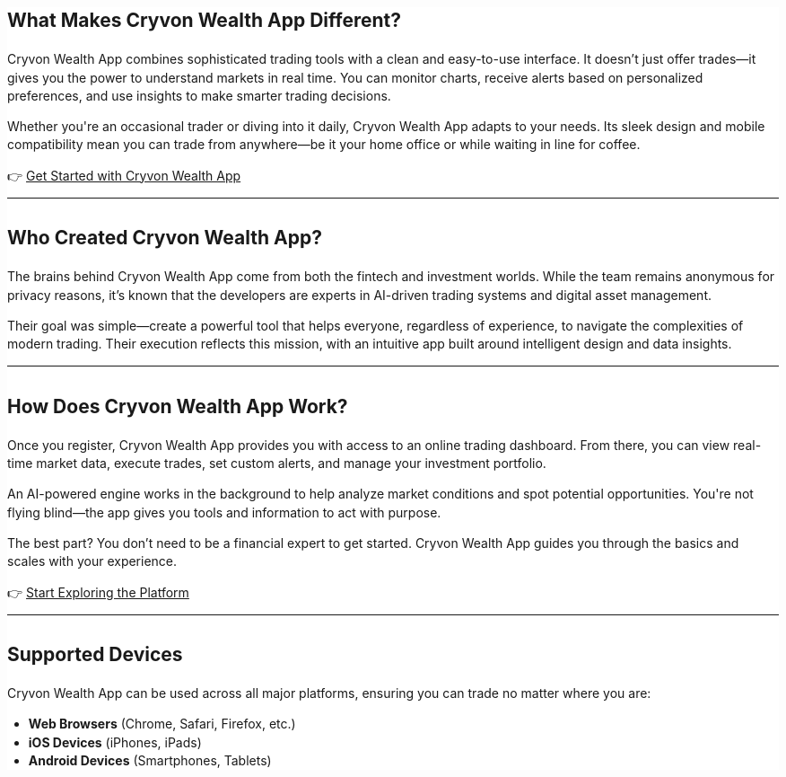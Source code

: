 
## What Makes Cryvon Wealth App Different?

Cryvon Wealth App combines sophisticated trading tools with a clean and easy-to-use interface. It doesn’t just offer trades—it gives you the power to understand markets in real time. You can monitor charts, receive alerts based on personalized preferences, and use insights to make smarter trading decisions.

Whether you're an occasional trader or diving into it daily, Cryvon Wealth App adapts to your needs. Its sleek design and mobile compatibility mean you can trade from anywhere—be it your home office or while waiting in line for coffee.

👉 [Get Started with Cryvon Wealth App](https://tracking.affiltrack5681.com/aff_c?offer_id=168318&aff_id=9535&source=github)

---

## Who Created Cryvon Wealth App?

The brains behind Cryvon Wealth App come from both the fintech and investment worlds. While the team remains anonymous for privacy reasons, it’s known that the developers are experts in AI-driven trading systems and digital asset management.

Their goal was simple—create a powerful tool that helps everyone, regardless of experience, to navigate the complexities of modern trading. Their execution reflects this mission, with an intuitive app built around intelligent design and data insights.

---

## How Does Cryvon Wealth App Work?

Once you register, Cryvon Wealth App provides you with access to an online trading dashboard. From there, you can view real-time market data, execute trades, set custom alerts, and manage your investment portfolio.

An AI-powered engine works in the background to help analyze market conditions and spot potential opportunities. You're not flying blind—the app gives you tools and information to act with purpose.

The best part? You don’t need to be a financial expert to get started. Cryvon Wealth App guides you through the basics and scales with your experience.

👉 [Start Exploring the Platform](https://tracking.affiltrack5681.com/aff_c?offer_id=168318&aff_id=9535&source=github)

---

## Supported Devices

Cryvon Wealth App can be used across all major platforms, ensuring you can trade no matter where you are:

- **Web Browsers** (Chrome, Safari, Firefox, etc.)
- **iOS Devices** (iPhones, iPads)
- **Android Devices** (Smartphones, Tablets)

